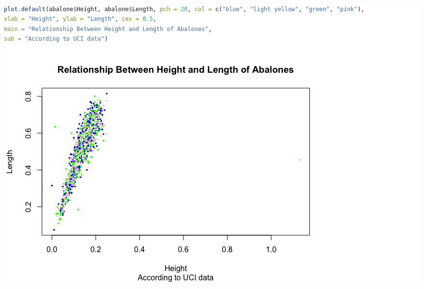 ``` r
plot.default(abalone$Height, abalone$Length, pch = 20, col = c("blue", "light yellow", "green", "pink"),
xlab = "Height", ylab = "Length", cex = 0.5,
main = "Relationship Between Height and Length of Abalones", 
sub = "According to UCI data")
```

![](lab03-hongling-lei_files/figure-markdown_github/unnamed-chunk-39-1.png)
